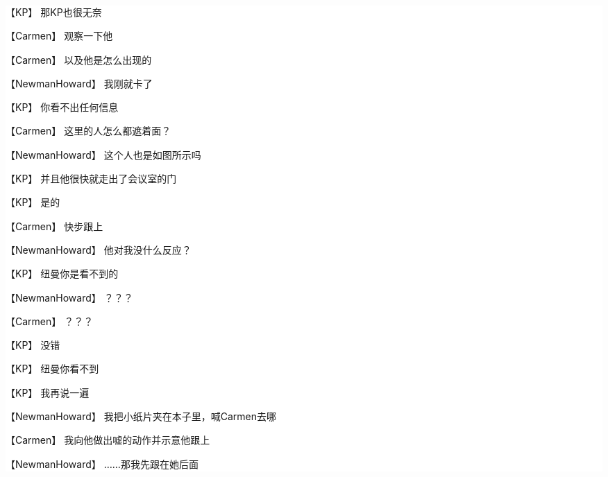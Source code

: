 【KP】
那KP也很无奈

【Carmen】
观察一下他

【Carmen】
以及他是怎么出现的

【NewmanHoward】
我刚就卡了

【KP】
你看不出任何信息

【Carmen】
这里的人怎么都遮着面？

【NewmanHoward】
这个人也是如图所示吗

【KP】
并且他很快就走出了会议室的门

【KP】
是的

【Carmen】
快步跟上

【NewmanHoward】
他对我没什么反应？

【KP】
纽曼你是看不到的

【NewmanHoward】
？？？

【Carmen】
？？？

【KP】
没错

【KP】
纽曼你看不到

【KP】
我再说一遍

【NewmanHoward】
我把小纸片夹在本子里，喊Carmen去哪

【Carmen】
我向他做出嘘的动作并示意他跟上

【NewmanHoward】
……那我先跟在她后面
